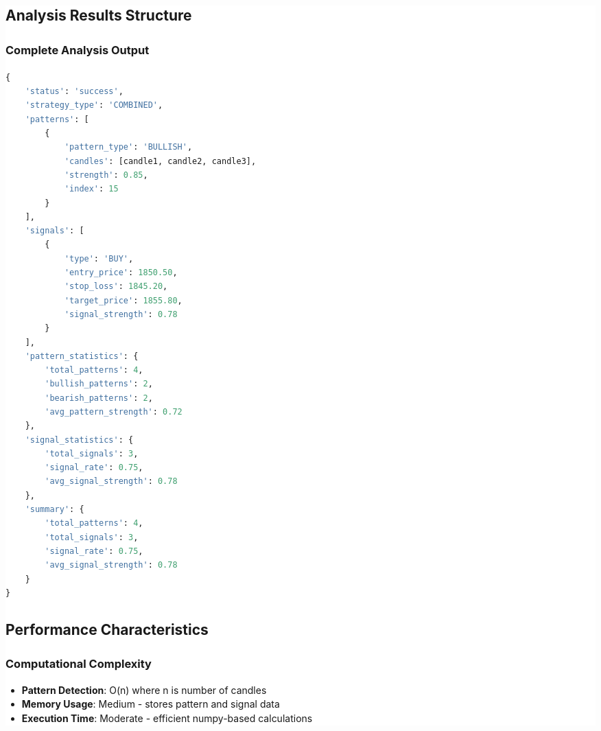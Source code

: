 ## Analysis Results Structure

### Complete Analysis Output
```python
{
    'status': 'success',
    'strategy_type': 'COMBINED',
    'patterns': [
        {
            'pattern_type': 'BULLISH',
            'candles': [candle1, candle2, candle3],
            'strength': 0.85,
            'index': 15
        }
    ],
    'signals': [
        {
            'type': 'BUY',
            'entry_price': 1850.50,
            'stop_loss': 1845.20,
            'target_price': 1855.80,
            'signal_strength': 0.78
        }
    ],
    'pattern_statistics': {
        'total_patterns': 4,
        'bullish_patterns': 2,
        'bearish_patterns': 2,
        'avg_pattern_strength': 0.72
    },
    'signal_statistics': {
        'total_signals': 3,
        'signal_rate': 0.75,
        'avg_signal_strength': 0.78
    },
    'summary': {
        'total_patterns': 4,
        'total_signals': 3,
        'signal_rate': 0.75,
        'avg_signal_strength': 0.78
    }
}
```

## Performance Characteristics

### Computational Complexity
- **Pattern Detection**: O(n) where n is number of candles
- **Memory Usage**: Medium - stores pattern and signal data
- **Execution Time**: Moderate - efficient numpy-based calculations
